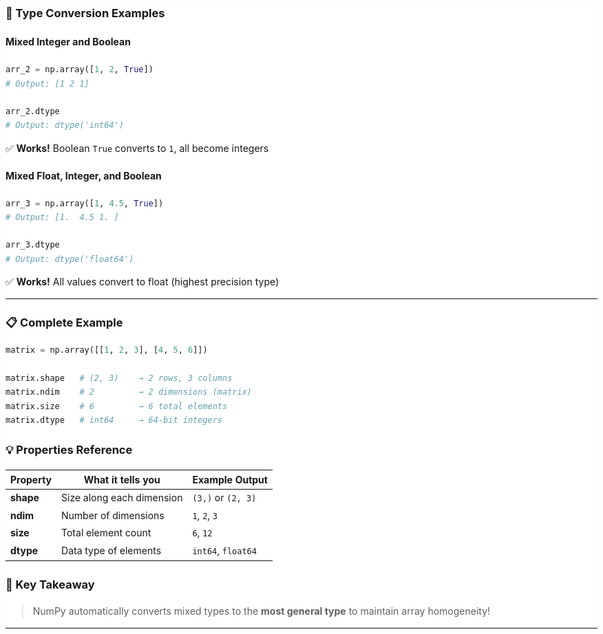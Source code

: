 
### 🧪 Type Conversion Examples

#### Mixed Integer and Boolean

```python
arr_2 = np.array([1, 2, True])
# Output: [1 2 1]

arr_2.dtype
# Output: dtype('int64')
```
✅ **Works!** Boolean `True` converts to `1`, all become integers

#### Mixed Float, Integer, and Boolean

```python
arr_3 = np.array([1, 4.5, True])
# Output: [1.  4.5 1. ]

arr_3.dtype
# Output: dtype('float64')
```
✅ **Works!** All values convert to float (highest precision type)

---

### 📋 Complete Example

```python
matrix = np.array([[1, 2, 3], [4, 5, 6]])

matrix.shape   # (2, 3)    → 2 rows, 3 columns
matrix.ndim    # 2         → 2 dimensions (matrix)
matrix.size    # 6         → 6 total elements
matrix.dtype   # int64     → 64-bit integers
```

### 💡 Properties Reference

| Property | What it tells you | Example Output |
|----------|-------------------|----------------|
| **shape** | Size along each dimension | `(3,)` or `(2, 3)` |
| **ndim** | Number of dimensions | `1`, `2`, `3` |
| **size** | Total element count | `6`, `12` |
| **dtype** | Data type of elements | `int64`, `float64` |

### 🎯 Key Takeaway

> NumPy automatically converts mixed types to the **most general type** to maintain array homogeneity!

---